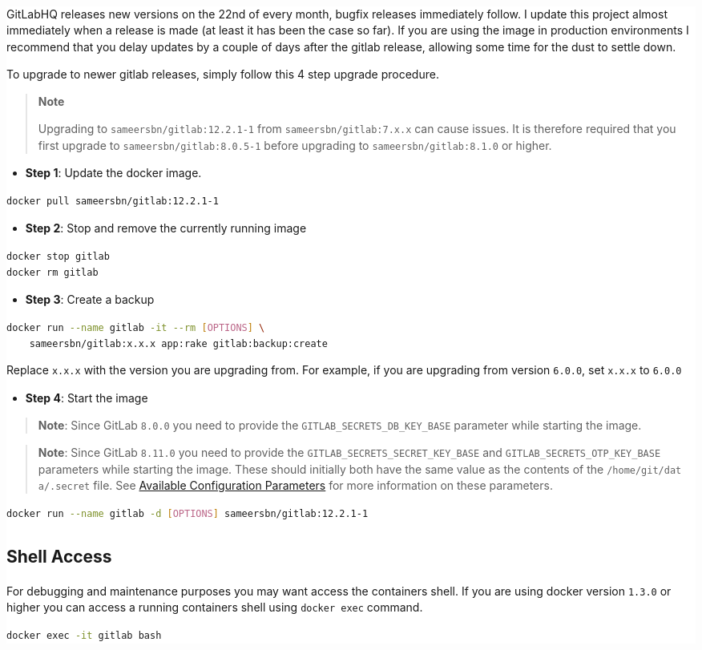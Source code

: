 GitLabHQ releases new versions on the 22nd of every month, bugfix releases immediately follow. I update this project almost immediately when a release is made (at least it has been the case so far). If you are using the image in production environments I recommend that you delay updates by a couple of days after the gitlab release, allowing some time for the dust to settle down.

To upgrade to newer gitlab releases, simply follow this 4 step upgrade procedure.

> **Note**
>
> Upgrading to `sameersbn/gitlab:12.2.1-1` from `sameersbn/gitlab:7.x.x` can cause issues. It is therefore required that you first upgrade to `sameersbn/gitlab:8.0.5-1` before upgrading to `sameersbn/gitlab:8.1.0` or higher.

- **Step 1**: Update the docker image.

```bash
docker pull sameersbn/gitlab:12.2.1-1
```

- **Step 2**: Stop and remove the currently running image

```bash
docker stop gitlab
docker rm gitlab
```

- **Step 3**: Create a backup

```bash
docker run --name gitlab -it --rm [OPTIONS] \
    sameersbn/gitlab:x.x.x app:rake gitlab:backup:create
```

Replace `x.x.x` with the version you are upgrading from. For example, if you are upgrading from version `6.0.0`, set `x.x.x` to `6.0.0`

- **Step 4**: Start the image

> **Note**: Since GitLab `8.0.0` you need to provide the `GITLAB_SECRETS_DB_KEY_BASE` parameter while starting the image.

> **Note**: Since GitLab `8.11.0` you need to provide the `GITLAB_SECRETS_SECRET_KEY_BASE` and `GITLAB_SECRETS_OTP_KEY_BASE` parameters while starting the image. These should initially both have the same value as the contents of the `/home/git/data/.secret` file. See [Available Configuration Parameters](#available-configuration-parameters) for more information on these parameters.

```bash
docker run --name gitlab -d [OPTIONS] sameersbn/gitlab:12.2.1-1
```

## Shell Access

For debugging and maintenance purposes you may want access the containers shell. If you are using docker version `1.3.0` or higher you can access a running containers shell using `docker exec` command.

```bash
docker exec -it gitlab bash
```
